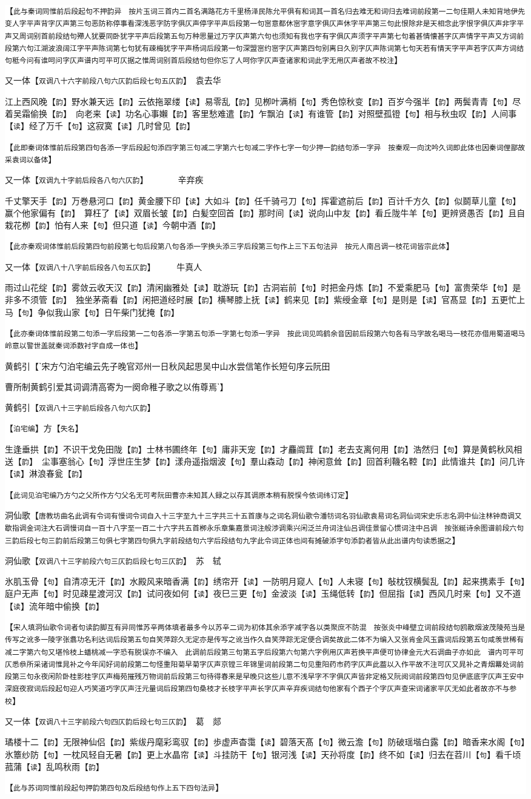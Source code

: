 【`此与秦词同惟前后段起句不押韵异　按片玉词三首内二首名满路花方千里杨泽民陈允平俱有和词其一首名归去难无和词归去难词前段第一二句佳期人未知背地伊先变人字平声背字仄声第三句恶防称停事看深浅恶字防字俱仄声停字平声后段第一句宻意都休宻字意字俱仄声休字平声第三句此恨除非是天相念此字恨字俱仄声非字平声又周词别首前段结句殢人犹要同卧犹字平声后段第五句万种思量过万字仄声第六句也须知有我也字有字俱仄声须字平声第七句着甚情懐甚字仄声情字平声又方词前段第六句江湖波浪阔江字平声陈词第七句犹有疎梅犹字平声杨词后段第一句深盟宻约宻字仄声第四句别离日久别字仄声陈词第七句天若有情天字平声若字仄声方词结句秪今问有谁呵问字仄声谱内可平可仄据之惟周词别首后段结句但你忘了人呵你字仄声查诸家和词此字无用仄声者故不校注`】  

又一体【`双调八十六字前段八句六仄韵后段七句五仄韵`】　袁去华  

江上西风晚【`韵`】野水兼天远【`韵`】云依拖翠缕【`读`】易零乱【`韵`】见栁叶满梢【`句`】秀色惊秋变【`韵`】百岁今强半【`韵`】两鬓青青【`句`】尽着吴霜偷换【`韵`】　向老来【`读`】功名心事嬾【`韵`】客里愁难遣【`韵`】乍飘泊【`读`】有谁管【`韵`】对照壁孤镫【`句`】相与秋虫叹【`韵`】人间事【`读`】经了万千【`句`】这寂寞【`读`】几时曾见【`韵`】  

【`此即秦词体惟前后段第四句各添一字后段起句添四字第三句减二字第六七句减二字作七字一句少押一韵结句添一字异　按秦观一向沈吟久词即此体也因秦词俚鄙故采袁词以备体`】  

又一体【`双调九十字前后段各八句六仄韵`】　　　　辛弃疾  

千丈擎天手【`韵`】万巻悬河口【`韵`】黄金腰下印【`读`】大如斗【`韵`】任千骑弓刀【`句`】挥霍遮前后【`韵`】百计千方久【`韵`】似鬬草儿童【`句`】赢个他家偏有【`韵`】　算枉了【`读`】双眉长皱【`韵`】白髪空回首【`韵`】那时间【`读`】说向山中友【`韵`】看丘陇牛羊【`句`】更辨贤愚否【`韵`】且自栽花栁【`韵`】怕有人来【`句`】但只道【`读`】今朝中酒【`韵`】  

【`此亦秦观词体惟前后段第四句前段第七句后段第八句各添一字换头添三字后段第三句作上三下五句法异　按元人南吕调一枝花词皆宗此体`】  

又一体【`双调八十八字前后段各八句五仄韵`】　　　牛真人  

雨过山花绽【`韵`】雾敛云收天汉【`韵`】清闲幽雅处【`读`】耽游玩【`韵`】古洞岩前【`句`】时把金丹炼【`韵`】不爱乘肥马【`句`】富贵荣华【`句`】是非多不须管【`韵`】　独坐茅斋看【`韵`】闲把道经时展【`韵`】横琴膝上抚【`读`】鹤来见【`韵`】紫绶金章【`句`】是则是【`读`】官髙显【`韵`】五更忙上马【`句`】争似我山家【`句`】日午柴门犹掩【`韵`】  

【`此亦秦词体惟前段第二句添一字后段第一二句各添一字第五句添一字第七句添一字异　按此词见鸣鹤余音因前后段第六句各有马字故名喝马一枝花亦借用蜀道喝马岭意以警世盖就秦词添数衬字自成一体也`】  

黄鹤引【`宋方勺泊宅编云先子晚官邓州一日秋风起思吴中山水尝信笔作长短句序云阮田  

曹所制黄鹤引爱其词调清高寄为一阕命稚子歌之以侑尊焉`】  

黄鹤引【`双调八十三字前后段各八句六仄韵`】  

【`泊宅编`】方【`失名`】  

生逢垂拱【`韵`】不识干戈免田陇【`韵`】士林书圃终年【`句`】庸非天宠【`韵`】才麤阘茸【`韵`】老去支离何用【`韵`】浩然归【`句`】算是黄鹤秋风相送【`韵`】　尘事塞翁心【`句`】浮世庄生梦【`韵`】漾舟遥指烟波【`句`】羣山森动【`韵`】神闲意耸【`韵`】回首利鞿名鞚【`韵`】此情谁共【`韵`】问几许【`读`】淋浪春瓮【`韵`】  

【`此词见泊宅编乃方勺之父所作方勺父名无可考阮田曹亦未知其人録之以存其调原本稍有脱悮今依词纬订定`】  

洞仙歌【`唐教坊曲名此调有令词有慢词令词自入十三字至九十三字共三十五首康与之词名洞仙歌令潘牥词名羽仙歌袁易词名洞仙词宋史乐志名洞中仙注林钟商调又歇指调金词注大石调慢词自一百十八字至一百二十六字共五首栁永乐章集嘉景词注般渉调乘兴闲泛兰舟词注仙吕调佳景留心惯词注中吕调　按张綖诗余图谱前段六句三韵后段七句三韵前后段第三句俱七字第四句俱九字前段结句六字后段结句九字此令词正体也间有摊破添字句添韵者皆从此出谱内句读悉据之`】  

洞仙歌【`双调八十三字前段六句三仄韵后段七句三仄韵`】　苏　轼  

氷肌玉骨【`句`】自清凉无汗【`韵`】水殿风来暗香满【`韵`】绣帘开【`读`】一防明月窥人【`句`】人未寝【`句`】敧枕钗横鬓乱【`韵`】起来携素手【`句`】庭户无声【`句`】时见疎星渡河汉【`韵`】试问夜如何【`读`】夜巳三更【`句`】金波淡【`读`】玉绳低转【`韵`】但屈指【`读`】西风几时来【`句`】又不道【`读`】流年暗中偷换【`韵`】  

【`宋人填洞仙歌令词者句读韵脚互有异同惟苏辛两体填者最多今以苏辛二词为初体其余添字减字各以类聚庶不防混　按张炎中峰壁立词前段结句鸥散烟波茂陵苑当是传写之讹多一陵字张翥功名利达词后段第五句自笑萍踪久无定亦是传写之讹当作久自笑萍踪无定便合调矣故此二体不为编入又张肯金风玉露词后段第五句咸羡世稀有减二字第六句又堪怜枝上蟠桃减一字恐有脱误亦不编入　此调前后段第三句第五字后段第六句第六字例用仄声若换平声便可协律金元大石调曲子亦如此　谱内可平可仄悉叅所采诸词惟晁补之今年闰好词前段第二句怪重阳菊早菊字仄声京镗三年锦里词前段第二句见重阳药市药字仄声此葢以入作平故不注可仄又晁补之青烟羃处词前段第三句永夜闲阶卧桂影桂字仄声梅苑摧残万物词前后段第三句待得春来是早晚只这些儿意不浅早字不字俱仄声皆非定格又阮阅词前段第四句见伊底底字仄声王安中深庭夜寂词后段起句迎人巧笑道巧字仄声汪元量词后段第四句桑枝才长枝字平声长字仄声辛弃疾词结句他家有个西子个字仄声查宋词诸家平仄无如此者故亦不与参校`】  

又一体【`双调八十三字前段六句四仄韵后段七句三仄韵`】　葛　郯  

璚楼十二【`韵`】无限神仙侣【`韵`】紫绂丹麾彩鸾驭【`韵`】歩虚声杳霭【`读`】碧落天髙【`句`】微云澹【`句`】防破瑶堦白露【`韵`】暗香来水阁【`句`】氷簟纱防【`句`】一枕风轻自无暑【`韵`】更上水晶帘【`读`】斗挂防干【`句`】银河浅【`读`】天孙将度【`韵`】终不如【`读`】归去在苕川【`句`】看千顷菰蒲【`读`】乱鸣秋雨【`韵`】  

【`此与苏词同惟前段起句押韵第四句及后段结句作上五下四句法异`】  
